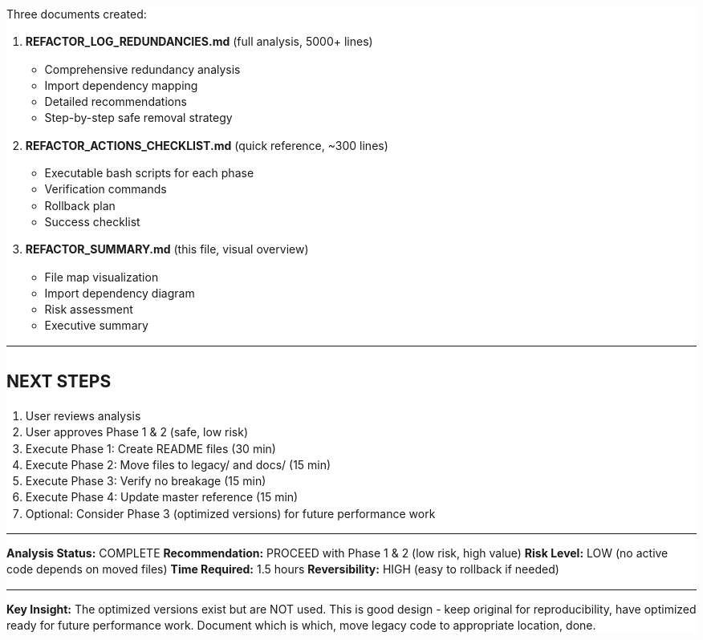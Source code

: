Three documents created:

1. **REFACTOR_LOG_REDUNDANCIES.md** (full analysis, 5000+ lines)
   - Comprehensive redundancy analysis
   - Import dependency mapping
   - Detailed recommendations
   - Step-by-step safe removal strategy

2. **REFACTOR_ACTIONS_CHECKLIST.md** (quick reference, ~300 lines)
   - Executable bash scripts for each phase
   - Verification commands
   - Rollback plan
   - Success checklist

3. **REFACTOR_SUMMARY.md** (this file, visual overview)
   - File map visualization
   - Import dependency diagram
   - Risk assessment
   - Executive summary

---

## NEXT STEPS

1. User reviews analysis
2. User approves Phase 1 & 2 (safe, low risk)
3. Execute Phase 1: Create README files (30 min)
4. Execute Phase 2: Move files to legacy/ and docs/ (15 min)
5. Execute Phase 3: Verify no breakage (15 min)
6. Execute Phase 4: Update master reference (15 min)
7. Optional: Consider Phase 3 (optimized versions) for future performance work

---

**Analysis Status:** COMPLETE
**Recommendation:** PROCEED with Phase 1 & 2 (low risk, high value)
**Risk Level:** LOW (no active code depends on moved files)
**Time Required:** 1.5 hours
**Reversibility:** HIGH (easy to rollback if needed)

---

**Key Insight:** The optimized versions exist but are NOT used. This is good design - keep original for reproducibility, have optimized ready for future performance work. Document which is which, move legacy code to appropriate location, done.
